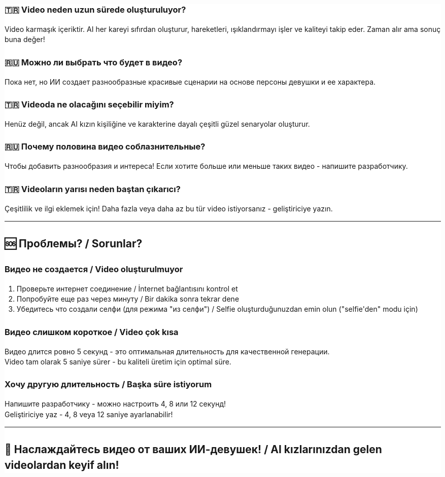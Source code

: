 ### 🇹🇷 Video neden uzun sürede oluşturuluyor?
Video karmaşık içeriktir. AI her kareyi sıfırdan oluşturur, hareketleri, ışıklandırmayı işler ve kaliteyi takip eder. Zaman alır ama sonuç buna değer!

### 🇷🇺 Можно ли выбрать что будет в видео?
Пока нет, но ИИ создает разнообразные красивые сценарии на основе персоны девушки и ее характера.

### 🇹🇷 Videoda ne olacağını seçebilir miyim?
Henüz değil, ancak AI kızın kişiliğine ve karakterine dayalı çeşitli güzel senaryolar oluşturur.

### 🇷🇺 Почему половина видео соблазнительные?
Чтобы добавить разнообразия и интереса! Если хотите больше или меньше таких видео - напишите разработчику.

### 🇹🇷 Videoların yarısı neden baştan çıkarıcı?
Çeşitlilik ve ilgi eklemek için! Daha fazla veya daha az bu tür video istiyorsanız - geliştiriciye yazın.

---

## 🆘 Проблемы? / Sorunlar?

### Видео не создается / Video oluşturulmuyor
1. Проверьте интернет соединение / İnternet bağlantısını kontrol et
2. Попробуйте еще раз через минуту / Bir dakika sonra tekrar dene
3. Убедитесь что создали селфи (для режима "из селфи") / Selfie oluşturduğunuzdan emin olun ("selfie'den" modu için)

### Видео слишком короткое / Video çok kısa
Видео длится ровно 5 секунд - это оптимальная длительность для качественной генерации.  
Video tam olarak 5 saniye sürer - bu kaliteli üretim için optimal süre.

### Хочу другую длительность / Başka süre istiyorum
Напишите разработчику - можно настроить 4, 8 или 12 секунд!  
Geliştiriciye yaz - 4, 8 veya 12 saniye ayarlanabilir!

---

## 💖 Наслаждайтесь видео от ваших ИИ-девушек! / AI kızlarınızdan gelen videolardan keyif alın!



